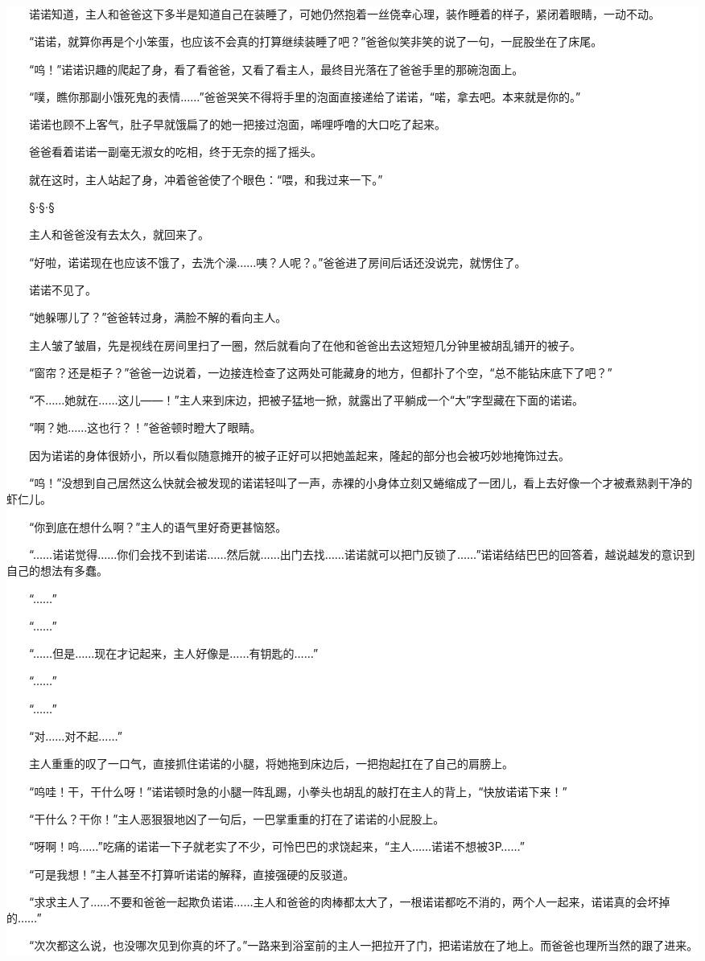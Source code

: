 　　诺诺知道，主人和爸爸这下多半是知道自己在装睡了，可她仍然抱着一丝侥幸心理，装作睡着的样子，紧闭着眼睛，一动不动。

　　“诺诺，就算你再是个小笨蛋，也应该不会真的打算继续装睡了吧？”爸爸似笑非笑的说了一句，一屁股坐在了床尾。

　　“呜！”诺诺识趣的爬起了身，看了看爸爸，又看了看主人，最终目光落在了爸爸手里的那碗泡面上。

　　“噗，瞧你那副小饿死鬼的表情……”爸爸哭笑不得将手里的泡面直接递给了诺诺，“喏，拿去吧。本来就是你的。”

　　诺诺也顾不上客气，肚子早就饿扁了的她一把接过泡面，唏哩呼噜的大口吃了起来。

　　爸爸看着诺诺一副毫无淑女的吃相，终于无奈的摇了摇头。

　　就在这时，主人站起了身，冲着爸爸使了个眼色：“喂，和我过来一下。”

　　§·§·§

　　主人和爸爸没有去太久，就回来了。

　　“好啦，诺诺现在也应该不饿了，去洗个澡……咦？人呢？。”爸爸进了房间后话还没说完，就愣住了。

　　诺诺不见了。

　　“她躲哪儿了？”爸爸转过身，满脸不解的看向主人。

　　主人皱了皱眉，先是视线在房间里扫了一圈，然后就看向了在他和爸爸出去这短短几分钟里被胡乱铺开的被子。

　　“窗帘？还是柜子？”爸爸一边说着，一边接连检查了这两处可能藏身的地方，但都扑了个空，“总不能钻床底下了吧？”

　　“不……她就在……这儿——！”主人来到床边，把被子猛地一掀，就露出了平躺成一个“大”字型藏在下面的诺诺。

　　“啊？她……这也行？！”爸爸顿时瞪大了眼睛。

　　因为诺诺的身体很娇小，所以看似随意摊开的被子正好可以把她盖起来，隆起的部分也会被巧妙地掩饰过去。

　　“呜！”没想到自己居然这么快就会被发现的诺诺轻叫了一声，赤裸的小身体立刻又蜷缩成了一团儿，看上去好像一个才被煮熟剥干净的虾仁儿。

　　“你到底在想什么啊？”主人的语气里好奇更甚恼怒。

　　“……诺诺觉得……你们会找不到诺诺……然后就……出门去找……诺诺就可以把门反锁了……”诺诺结结巴巴的回答着，越说越发的意识到自己的想法有多蠢。

　　“……”

　　“……”

　　“……但是……现在才记起来，主人好像是……有钥匙的……”

　　“……”

　　“……”

　　“对……对不起……”

　　主人重重的叹了一口气，直接抓住诺诺的小腿，将她拖到床边后，一把抱起扛在了自己的肩膀上。

　　“呜哇！干，干什么呀！”诺诺顿时急的小腿一阵乱踢，小拳头也胡乱的敲打在主人的背上，“快放诺诺下来！”

　　“干什么？干你！”主人恶狠狠地凶了一句后，一巴掌重重的打在了诺诺的小屁股上。

　　“呀啊！呜……”吃痛的诺诺一下子就老实了不少，可怜巴巴的求饶起来，“主人……诺诺不想被3P……”

　　“可是我想！”主人甚至不打算听诺诺的解释，直接强硬的反驳道。

　　“求求主人了……不要和爸爸一起欺负诺诺……主人和爸爸的肉棒都太大了，一根诺诺都吃不消的，两个人一起来，诺诺真的会坏掉的……”

　　“次次都这么说，也没哪次见到你真的坏了。”一路来到浴室前的主人一把拉开了门，把诺诺放在了地上。而爸爸也理所当然的跟了进来。
